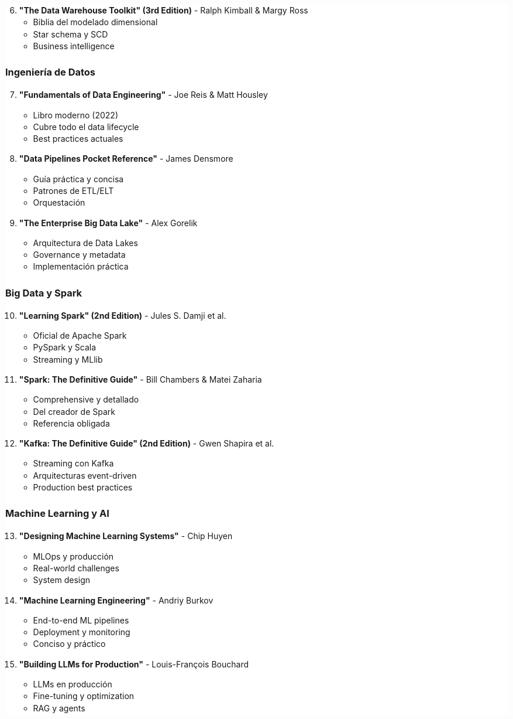 6. **"The Data Warehouse Toolkit" (3rd Edition)** - Ralph Kimball & Margy Ross
   - Biblia del modelado dimensional
   - Star schema y SCD
   - Business intelligence

### Ingeniería de Datos

7. **"Fundamentals of Data Engineering"** - Joe Reis & Matt Housley
   - Libro moderno (2022)
   - Cubre todo el data lifecycle
   - Best practices actuales

8. **"Data Pipelines Pocket Reference"** - James Densmore
   - Guía práctica y concisa
   - Patrones de ETL/ELT
   - Orquestación

9. **"The Enterprise Big Data Lake"** - Alex Gorelik
   - Arquitectura de Data Lakes
   - Governance y metadata
   - Implementación práctica

### Big Data y Spark

10. **"Learning Spark" (2nd Edition)** - Jules S. Damji et al.
    - Oficial de Apache Spark
    - PySpark y Scala
    - Streaming y MLlib

11. **"Spark: The Definitive Guide"** - Bill Chambers & Matei Zaharia
    - Comprehensive y detallado
    - Del creador de Spark
    - Referencia obligada

12. **"Kafka: The Definitive Guide" (2nd Edition)** - Gwen Shapira et al.
    - Streaming con Kafka
    - Arquitecturas event-driven
    - Production best practices

### Machine Learning y AI

13. **"Designing Machine Learning Systems"** - Chip Huyen
    - MLOps y producción
    - Real-world challenges
    - System design

14. **"Machine Learning Engineering"** - Andriy Burkov
    - End-to-end ML pipelines
    - Deployment y monitoring
    - Conciso y práctico

15. **"Building LLMs for Production"** - Louis-François Bouchard
    - LLMs en producción
    - Fine-tuning y optimization
    - RAG y agents
